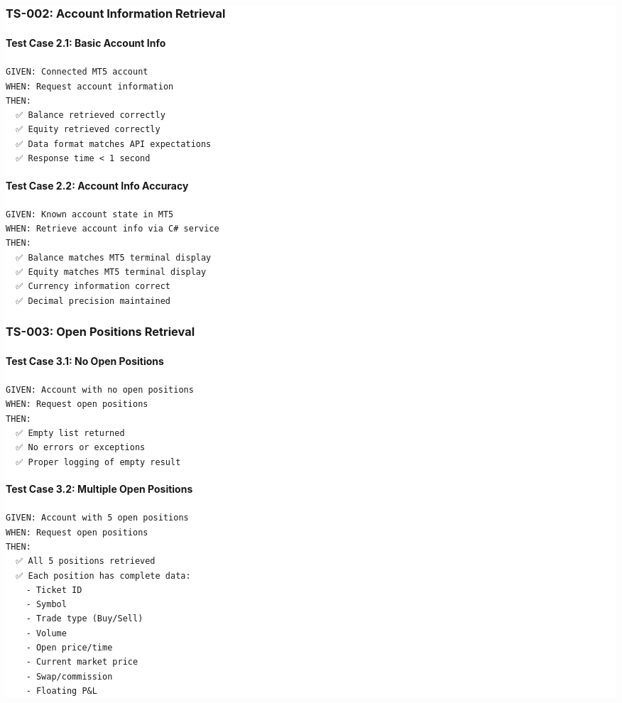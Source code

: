 ### **TS-002: Account Information Retrieval**

#### **Test Case 2.1: Basic Account Info**
```
GIVEN: Connected MT5 account
WHEN: Request account information
THEN:
  ✅ Balance retrieved correctly
  ✅ Equity retrieved correctly
  ✅ Data format matches API expectations
  ✅ Response time < 1 second
```

#### **Test Case 2.2: Account Info Accuracy**
```
GIVEN: Known account state in MT5
WHEN: Retrieve account info via C# service
THEN:
  ✅ Balance matches MT5 terminal display
  ✅ Equity matches MT5 terminal display
  ✅ Currency information correct
  ✅ Decimal precision maintained
```

### **TS-003: Open Positions Retrieval**

#### **Test Case 3.1: No Open Positions**
```
GIVEN: Account with no open positions
WHEN: Request open positions
THEN:
  ✅ Empty list returned
  ✅ No errors or exceptions
  ✅ Proper logging of empty result
```

#### **Test Case 3.2: Multiple Open Positions**
```
GIVEN: Account with 5 open positions
WHEN: Request open positions
THEN:
  ✅ All 5 positions retrieved
  ✅ Each position has complete data:
    - Ticket ID
    - Symbol
    - Trade type (Buy/Sell)
    - Volume
    - Open price/time
    - Current market price
    - Swap/commission
    - Floating P&L
```
